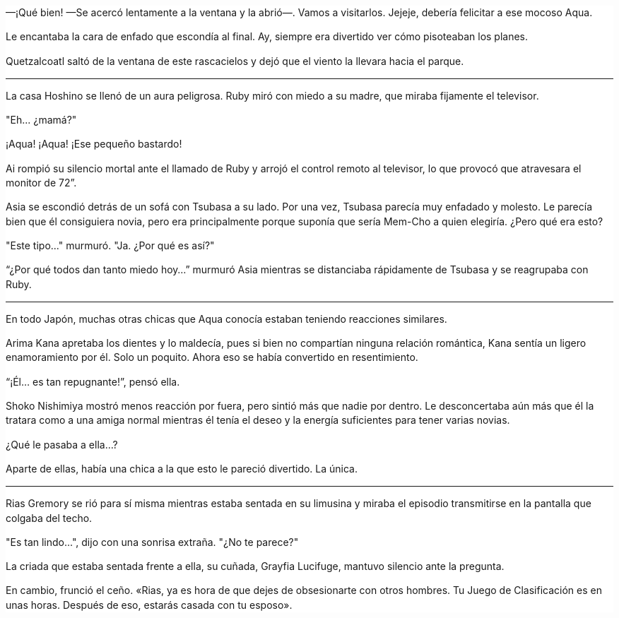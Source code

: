 —¡Qué bien! —Se acercó lentamente a la ventana y la abrió—. Vamos a visitarlos. Jejeje, debería felicitar a ese mocoso Aqua.

Le encantaba la cara de enfado que escondía al final. Ay, siempre era divertido ver cómo pisoteaban los planes.

Quetzalcoatl saltó de la ventana de este rascacielos y dejó que el viento la llevara hacia el parque.

* * *

La casa Hoshino se llenó de un aura peligrosa. Ruby miró con miedo a su madre, que miraba fijamente el televisor.

"Eh... ¿mamá?"

¡Aqua! ¡Aqua! ¡Ese pequeño bastardo! 

Ai rompió su silencio mortal ante el llamado de Ruby y arrojó el control remoto al televisor, lo que provocó que atravesara el monitor de 72”.

Asia se escondió detrás de un sofá con Tsubasa a su lado. Por una vez, Tsubasa parecía muy enfadado y molesto. Le parecía bien que él consiguiera novia, pero era principalmente porque suponía que sería Mem-Cho a quien elegiría. ¿Pero qué era esto?

"Este tipo..." murmuró. "Ja. ¿Por qué es así?"

“¿Por qué todos dan tanto miedo hoy…” murmuró Asia mientras se distanciaba rápidamente de Tsubasa y se reagrupaba con Ruby.

* * *

En todo Japón, muchas otras chicas que Aqua conocía estaban teniendo reacciones similares. 

Arima Kana apretaba los dientes y lo maldecía, pues si bien no compartían ninguna relación romántica, Kana sentía un ligero enamoramiento por él. Solo un poquito. Ahora eso se había convertido en resentimiento.

“¡Él… es tan repugnante!”, pensó ella.

Shoko Nishimiya mostró menos reacción por fuera, pero sintió más que nadie por dentro. Le desconcertaba aún más que él la tratara como a una amiga normal mientras él tenía el deseo y la energía suficientes para tener varias novias. 

¿Qué le pasaba a ella…?

Aparte de ellas, había una chica a la que esto le pareció divertido. La única.

* * *

Rias Gremory se rió para sí misma mientras estaba sentada en su limusina y miraba el episodio transmitirse en la pantalla que colgaba del techo.

"Es tan lindo...", dijo con una sonrisa extraña. "¿No te parece?"

La criada que estaba sentada frente a ella, su cuñada, Grayfia Lucifuge, mantuvo silencio ante la pregunta.

En cambio, frunció el ceño. «Rias, ya es hora de que dejes de obsesionarte con otros hombres. Tu Juego de Clasificación es en unas horas. Después de eso, estarás casada con tu esposo».

